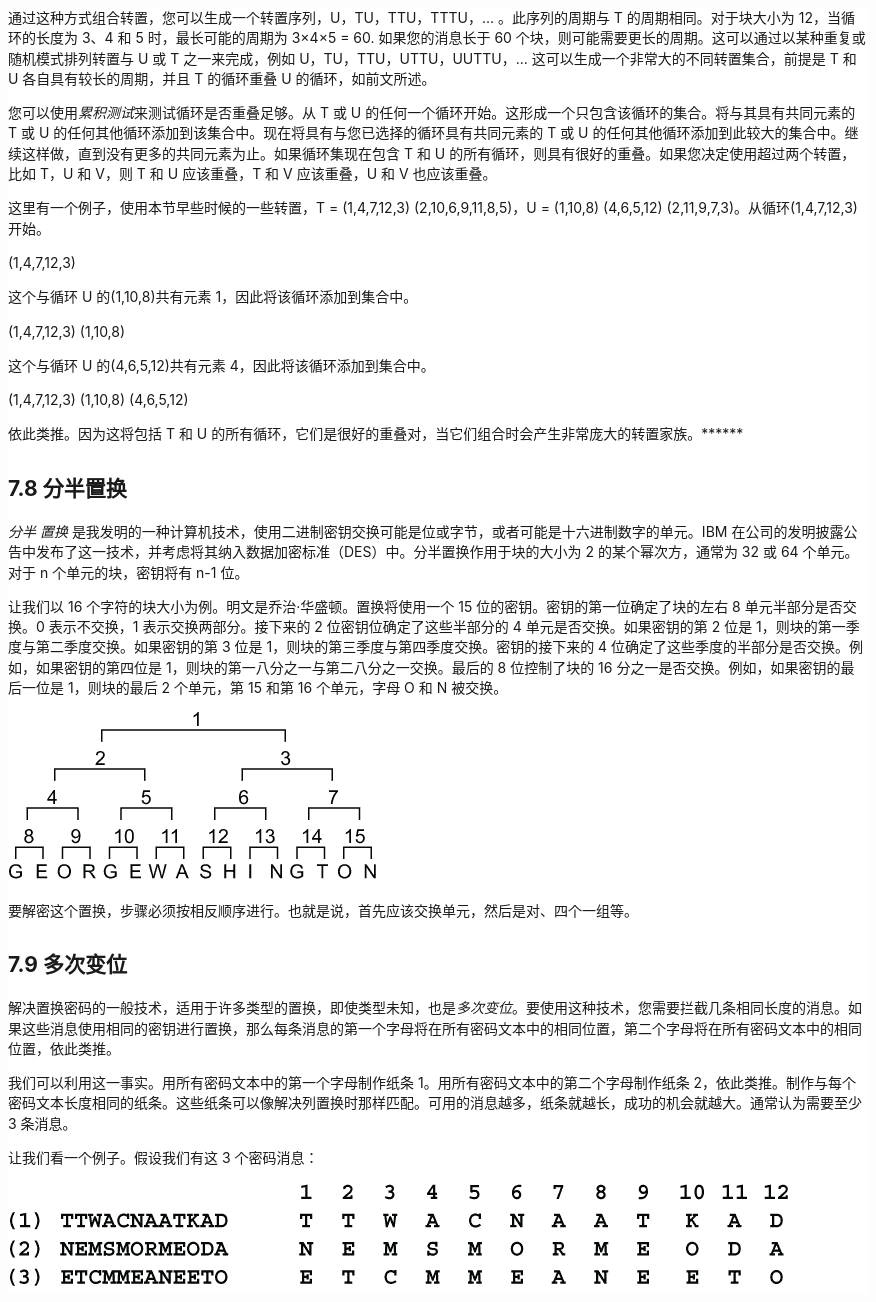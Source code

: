 通过这种方式组合转置，您可以生成一个转置序列，U，TU，TTU，TTTU，... 。此序列的周期与 T 的周期相同。对于块大小为 12，当循环的长度为 3、4 和 5 时，最长可能的周期为 3×4×5 = 60\. 如果您的消息长于 60 个块，则可能需要更长的周期。这可以通过以某种重复或随机模式排列转置与 U 或 T 之一来完成，例如 U，TU，TTU，UTTU，UUTTU，... 这可以生成一个非常大的不同转置集合，前提是 T 和 U 各自具有较长的周期，并且 T 的循环重叠 U 的循环，如前文所述。

您可以使用*累积测试*来测试循环是否重叠足够。从 T 或 U 的任何一个循环开始。这形成一个只包含该循环的集合。将与其具有共同元素的 T 或 U 的任何其他循环添加到该集合中。现在将具有与您已选择的循环具有共同元素的 T 或 U 的任何其他循环添加到此较大的集合中。继续这样做，直到没有更多的共同元素为止。如果循环集现在包含 T 和 U 的所有循环，则具有很好的重叠。如果您决定使用超过两个转置，比如 T，U 和 V，则 T 和 U 应该重叠，T 和 V 应该重叠，U 和 V 也应该重叠。

这里有一个例子，使用本节早些时候的一些转置，T = (1,4,7,12,3) (2,10,6,9,11,8,5)，U = (1,10,8) (4,6,5,12) (2,11,9,7,3)。从循环(1,4,7,12,3)开始。

(1,4,7,12,3)

这个与循环 U 的(1,10,8)共有元素 1，因此将该循环添加到集合中。

(1,4,7,12,3) (1,10,8)

这个与循环 U 的(4,6,5,12)共有元素 4，因此将该循环添加到集合中。

(1,4,7,12,3) (1,10,8) (4,6,5,12)

依此类推。因为这将包括 T 和 U 的所有循环，它们是很好的重叠对，当它们组合时会产生非常庞大的转置家族。******

## 7.8 分半置换

*分半* *置换* 是我发明的一种计算机技术，使用二进制密钥交换可能是位或字节，或者可能是十六进制数字的单元。IBM 在公司的发明披露公告中发布了这一技术，并考虑将其纳入数据加密标准（DES）中。分半置换作用于块的大小为 2 的某个幂次方，通常为 32 或 64 个单元。对于 n 个单元的块，密钥将有 n-1 位。

让我们以 16 个字符的块大小为例。明文是乔治·华盛顿。置换将使用一个 15 位的密钥。密钥的第一位确定了块的左右 8 单元半部分是否交换。0 表示不交换，1 表示交换两部分。接下来的 2 位密钥位确定了这些半部分的 4 单元是否交换。如果密钥的第 2 位是 1，则块的第一季度与第二季度交换。如果密钥的第 3 位是 1，则块的第三季度与第四季度交换。密钥的接下来的 4 位确定了这些季度的半部分是否交换。例如，如果密钥的第四位是 1，则块的第一八分之一与第二八分之一交换。最后的 8 位控制了块的 16 分之一是否交换。例如，如果密钥的最后一位是 1，则块的最后 2 个单元，第 15 和第 16 个单元，字母 O 和 N 被交换。

![7-unnumb-22](img/7-unnumb-22.png)

要解密这个置换，步骤必须按相反顺序进行。也就是说，首先应该交换单元，然后是对、四个一组等。

## 7.9 多次变位

解决置换密码的一般技术，适用于许多类型的置换，即使类型未知，也是*多次变位*。要使用这种技术，您需要拦截几条相同长度的消息。如果这些消息使用相同的密钥进行置换，那么每条消息的第一个字母将在所有密码文本中的相同位置，第二个字母将在所有密码文本中的相同位置，依此类推。

我们可以利用这一事实。用所有密码文本中的第一个字母制作纸条 1。用所有密码文本中的第二个字母制作纸条 2，依此类推。制作与每个密码文本长度相同的纸条。这些纸条可以像解决列置换时那样匹配。可用的消息越多，纸条就越长，成功的机会就越大。通常认为需要至少 3 条消息。

让我们看一个例子。假设我们有这 3 个密码消息：

![7-unnumb-23](img/7-unnumb-23.png)
